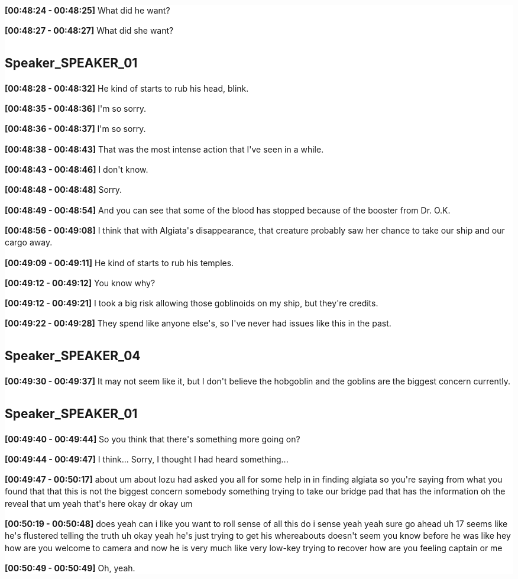 **[00:48:24 - 00:48:25]** What did he want?

**[00:48:27 - 00:48:27]** What did she want?


## Speaker_SPEAKER_01

**[00:48:28 - 00:48:32]** He kind of starts to rub his head, blink.

**[00:48:35 - 00:48:36]** I'm so sorry.

**[00:48:36 - 00:48:37]** I'm so sorry.

**[00:48:38 - 00:48:43]** That was the most intense action that I've seen in a while.

**[00:48:43 - 00:48:46]** I don't know.

**[00:48:48 - 00:48:48]** Sorry.

**[00:48:49 - 00:48:54]** And you can see that some of the blood has stopped because of the booster from Dr. O.K.

**[00:48:56 - 00:49:08]** I think that with Algiata's disappearance, that creature probably saw her chance to take our ship and our cargo away.

**[00:49:09 - 00:49:11]** He kind of starts to rub his temples.

**[00:49:12 - 00:49:12]** You know why?

**[00:49:12 - 00:49:21]** I took a big risk allowing those goblinoids on my ship, but they're credits.

**[00:49:22 - 00:49:28]** They spend like anyone else's, so I've never had issues like this in the past.


## Speaker_SPEAKER_04

**[00:49:30 - 00:49:37]** It may not seem like it, but I don't believe the hobgoblin and the goblins are the biggest concern currently.


## Speaker_SPEAKER_01

**[00:49:40 - 00:49:44]** So you think that there's something more going on?

**[00:49:44 - 00:49:47]** I think... Sorry, I thought I had heard something...

**[00:49:47 - 00:50:17]** about um about lozu had asked you all for some help in in finding algiata so you're saying from what you found that that this is not the biggest concern somebody something trying to take our bridge pad that has the information oh the reveal that um yeah that's here okay dr okay um

**[00:50:19 - 00:50:48]** does yeah can i like you want to roll sense of all this do i sense yeah yeah sure go ahead uh 17 seems like he's flustered telling the truth uh okay yeah he's just trying to get his whereabouts doesn't seem you know before he was like hey how are you welcome to camera and now he is very much like very low-key trying to recover how are you feeling captain or me

**[00:50:49 - 00:50:49]** Oh, yeah.

